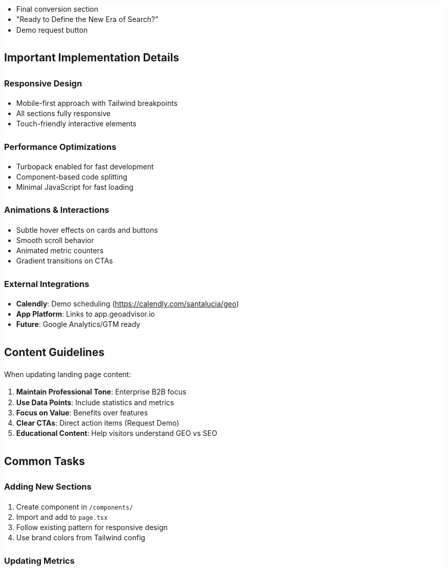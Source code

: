 - Final conversion section
- "Ready to Define the New Era of Search?"
- Demo request button

## Important Implementation Details

### Responsive Design

- Mobile-first approach with Tailwind breakpoints
- All sections fully responsive
- Touch-friendly interactive elements

### Performance Optimizations

- Turbopack enabled for fast development
- Component-based code splitting
- Minimal JavaScript for fast loading

### Animations & Interactions

- Subtle hover effects on cards and buttons
- Smooth scroll behavior
- Animated metric counters
- Gradient transitions on CTAs

### External Integrations

- **Calendly**: Demo scheduling (https://calendly.com/santalucia/geo)
- **App Platform**: Links to app.geoadvisor.io
- **Future**: Google Analytics/GTM ready

## Content Guidelines

When updating landing page content:

1. **Maintain Professional Tone**: Enterprise B2B focus
2. **Use Data Points**: Include statistics and metrics
3. **Focus on Value**: Benefits over features
4. **Clear CTAs**: Direct action items (Request Demo)
5. **Educational Content**: Help visitors understand GEO vs SEO

## Common Tasks

### Adding New Sections

1. Create component in `/components/`
2. Import and add to `page.tsx`
3. Follow existing pattern for responsive design
4. Use brand colors from Tailwind config

### Updating Metrics
